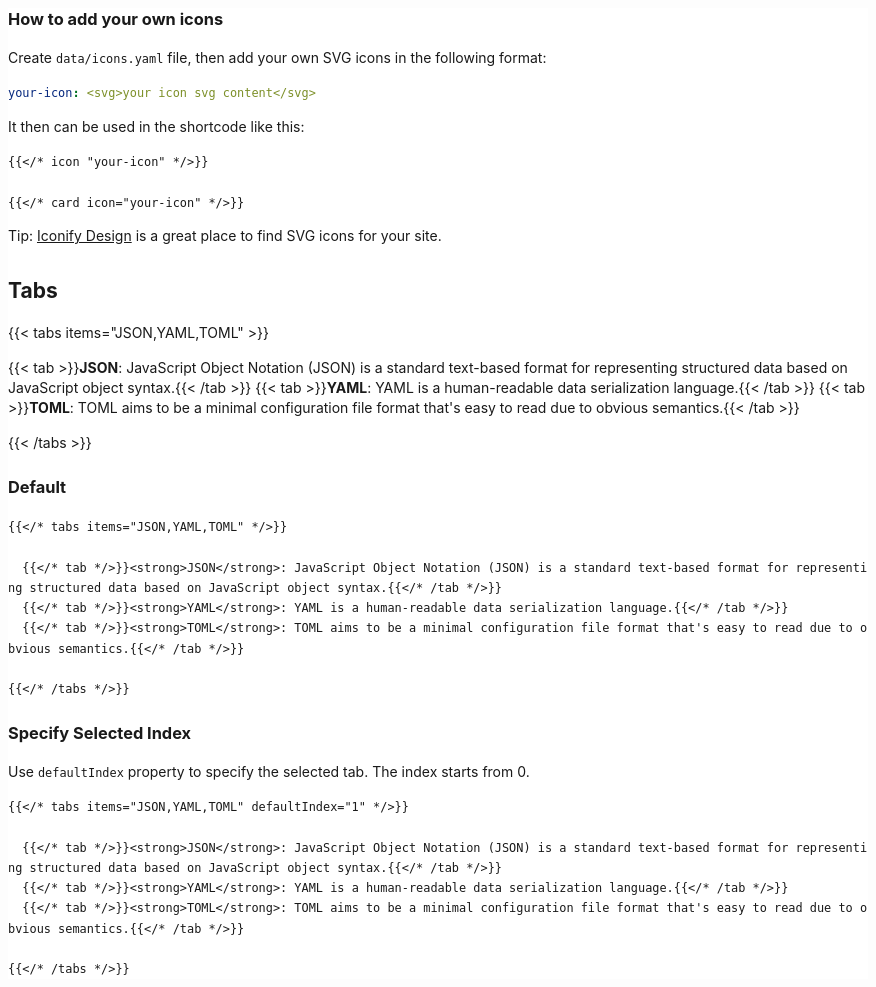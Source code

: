 ### How to add your own icons

Create `data/icons.yaml` file, then add your own SVG icons in the following format:

```yaml {filename="data/icons.yaml"}
your-icon: <svg>your icon svg content</svg>
```

It then can be used in the shortcode like this:

```
{{</* icon "your-icon" */>}}

{{</* card icon="your-icon" */>}}
```

Tip: [Iconify Design](https://iconify.design/) is a great place to find SVG icons for your site.

## Tabs

{{< tabs items="JSON,YAML,TOML" >}}

{{< tab >}}<strong>JSON</strong>: JavaScript Object Notation (JSON) is a standard text-based format for representing structured data based on JavaScript object syntax.{{< /tab >}}
{{< tab >}}<strong>YAML</strong>: YAML is a human-readable data serialization language.{{< /tab >}}
{{< tab >}}<strong>TOML</strong>: TOML aims to be a minimal configuration file format that's easy to read due to obvious semantics.{{< /tab >}}

{{< /tabs >}}

### Default

```
{{</* tabs items="JSON,YAML,TOML" */>}}

  {{</* tab */>}}<strong>JSON</strong>: JavaScript Object Notation (JSON) is a standard text-based format for representing structured data based on JavaScript object syntax.{{</* /tab */>}}
  {{</* tab */>}}<strong>YAML</strong>: YAML is a human-readable data serialization language.{{</* /tab */>}}
  {{</* tab */>}}<strong>TOML</strong>: TOML aims to be a minimal configuration file format that's easy to read due to obvious semantics.{{</* /tab */>}}

{{</* /tabs */>}}
```

### Specify Selected Index

Use `defaultIndex` property to specify the selected tab. The index starts from 0.

```
{{</* tabs items="JSON,YAML,TOML" defaultIndex="1" */>}}

  {{</* tab */>}}<strong>JSON</strong>: JavaScript Object Notation (JSON) is a standard text-based format for representing structured data based on JavaScript object syntax.{{</* /tab */>}}
  {{</* tab */>}}<strong>YAML</strong>: YAML is a human-readable data serialization language.{{</* /tab */>}}
  {{</* tab */>}}<strong>TOML</strong>: TOML aims to be a minimal configuration file format that's easy to read due to obvious semantics.{{</* /tab */>}}

{{</* /tabs */>}}
```
